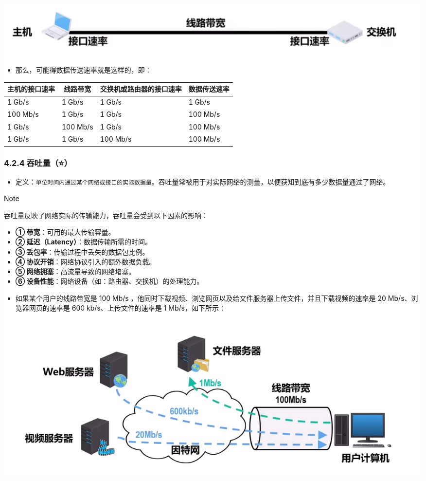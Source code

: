 ![image-20240624112624602](./assets/28.png)

* 那么，可能得数据传送速率就是这样的，即：

| 主机的接口速率 | 线路带宽 | 交换机或路由器的接口速率 | 数据传送速率 |
| -------------- | -------- | ------------------------ | ------------ |
| 1 Gb/s         | 1 Gb/s   | 1 Gb/s                   | 1 Gb/s       |
| 100 Mb/s       | 1 Gb/s   | 1 Gb/s                   | 100 Mb/s     |
| 1 Gb/s         | 100 Mb/s | 1 Gb/s                   | 100 Mb/s     |
| 1 Gb/s         | 1 Gb/s   | 100 Mb/s                 | 100 Mb/s     |

### 4.2.4 吞吐量（⭐）

* 定义：`单位时间内通过某个网络或接口的实际数据量`。吞吐量常被用于对实际网络的测量，以便获知到底有多少数据量通过了网络。

> [!NOTE]
>
> 吞吐量反映了网络实际的传输能力，吞吐量会受到以下因素的影响：
>
> * **① 带宽**：可用的最大传输容量。
> * **② 延迟（Latency）**：数据传输所需的时间。
> * **③ 丢包率**：传输过程中丢失的数据包比例。
> * **④ 协议开销**：网络协议引入的额外数据负载。
> * **⑤ 网络拥塞**：高流量导致的网络堵塞。
> * **⑥ 设备性能**：网络设备（如：路由器、交换机）的处理能力。

* 如果某个用户的线路带宽是 100 Mb/s ，他同时下载视频、浏览网页以及给文件服务器上传文件，并且下载视频的速率是 20 Mb/s、浏览器网页的速率是 600 kb/s、上传文件的速率是 1 Mb/s，如下所示：

![](./assets/29.png)
